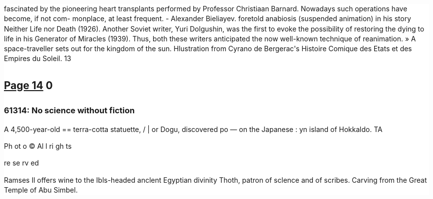 fascinated by the pioneering heart 
transplants performed by Professor 
Christiaan Barnard. Nowadays such 
operations have become, if not com- 
monplace, at least frequent. - 
Alexander Bieliayev. foretold 
anabiosis (suspended animation) in his 
story Neither Life nor Death (1926). 
Another Soviet writer, Yuri Dolgushin, 
was the first to evoke the possibility of 
restoring the dying to life in his 
Generator of Miracles (1939). Thus, 
both these writers anticipated the now 
well-known technique of reanimation. » 
A space-traveller sets out 
for the kingdom of the 
sun. Hlustration from 
Cyrano de Bergerac's 
Histoire Comique des 
Etats et des Empires du 
Soleil. 
13

## [Page 14](061306engo.pdf#page=14) 0

### 61314: No science without fiction

A 4,500-year-old == 
terra-cotta statuette, / 
| or Dogu, discovered po — 
on the Japanese : yn 
island of Hokkaldo. TA 
  
Ph
ot
o 
© 
Al
l 
ri
gh
ts
 
re
se
rv
ed
 
Ramses Il offers wine to the Ibls-headed 
anclent Egyptian divinity Thoth, patron 
of sclence and of scribes. Carving from 
the Great Temple of Abu Simbel. 
  